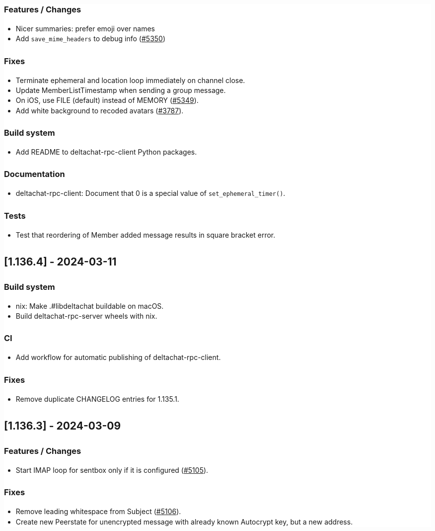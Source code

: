 ### Features / Changes

- Nicer summaries: prefer emoji over names
- Add `save_mime_headers` to debug info ([#5350](https://github.com/chatmail/core/pull/5350))

### Fixes

- Terminate ephemeral and location loop immediately on channel close.
- Update MemberListTimestamp when sending a group message.
- On iOS, use FILE (default) instead of MEMORY ([#5349](https://github.com/chatmail/core/pull/5349)).
- Add white background to recoded avatars ([#3787](https://github.com/chatmail/core/pull/3787)).

### Build system

- Add README to deltachat-rpc-client Python packages.

### Documentation

- deltachat-rpc-client: Document that 0 is a special value of `set_ephemeral_timer()`.

### Tests

- Test that reordering of Member added message results in square bracket error.

## [1.136.4] - 2024-03-11

### Build system

- nix: Make .#libdeltachat buildable on macOS.
- Build deltachat-rpc-server wheels with nix.

### CI

- Add workflow for automatic publishing of deltachat-rpc-client.

### Fixes

- Remove duplicate CHANGELOG entries for 1.135.1.

## [1.136.3] - 2024-03-09

### Features / Changes

- Start IMAP loop for sentbox only if it is configured ([#5105](https://github.com/chatmail/core/pull/5105)).

### Fixes

- Remove leading whitespace from Subject ([#5106](https://github.com/chatmail/core/pull/5106)).
- Create new Peerstate for unencrypted message with already known Autocrypt key, but a new address.
